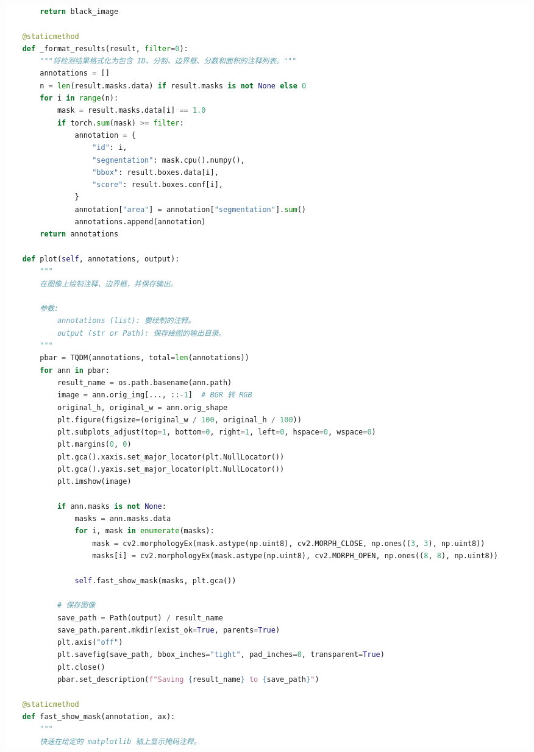 ```python
        return black_image

    @staticmethod
    def _format_results(result, filter=0):
        """将检测结果格式化为包含 ID、分割、边界框、分数和面积的注释列表。"""
        annotations = []
        n = len(result.masks.data) if result.masks is not None else 0
        for i in range(n):
            mask = result.masks.data[i] == 1.0
            if torch.sum(mask) >= filter:
                annotation = {
                    "id": i,
                    "segmentation": mask.cpu().numpy(),
                    "bbox": result.boxes.data[i],
                    "score": result.boxes.conf[i],
                }
                annotation["area"] = annotation["segmentation"].sum()
                annotations.append(annotation)
        return annotations

    def plot(self, annotations, output):
        """
        在图像上绘制注释、边界框，并保存输出。

        参数:
            annotations (list): 要绘制的注释。
            output (str or Path): 保存绘图的输出目录。
        """
        pbar = TQDM(annotations, total=len(annotations))
        for ann in pbar:
            result_name = os.path.basename(ann.path)
            image = ann.orig_img[..., ::-1]  # BGR 转 RGB
            original_h, original_w = ann.orig_shape
            plt.figure(figsize=(original_w / 100, original_h / 100))
            plt.subplots_adjust(top=1, bottom=0, right=1, left=0, hspace=0, wspace=0)
            plt.margins(0, 0)
            plt.gca().xaxis.set_major_locator(plt.NullLocator())
            plt.gca().yaxis.set_major_locator(plt.NullLocator())
            plt.imshow(image)

            if ann.masks is not None:
                masks = ann.masks.data
                for i, mask in enumerate(masks):
                    mask = cv2.morphologyEx(mask.astype(np.uint8), cv2.MORPH_CLOSE, np.ones((3, 3), np.uint8))
                    masks[i] = cv2.morphologyEx(mask.astype(np.uint8), cv2.MORPH_OPEN, np.ones((8, 8), np.uint8))

                self.fast_show_mask(masks, plt.gca())

            # 保存图像
            save_path = Path(output) / result_name
            save_path.parent.mkdir(exist_ok=True, parents=True)
            plt.axis("off")
            plt.savefig(save_path, bbox_inches="tight", pad_inches=0, transparent=True)
            plt.close()
            pbar.set_description(f"Saving {result_name} to {save_path}")

    @staticmethod
    def fast_show_mask(annotation, ax):
        """
        快速在给定的 matplotlib 轴上显示掩码注释。

```